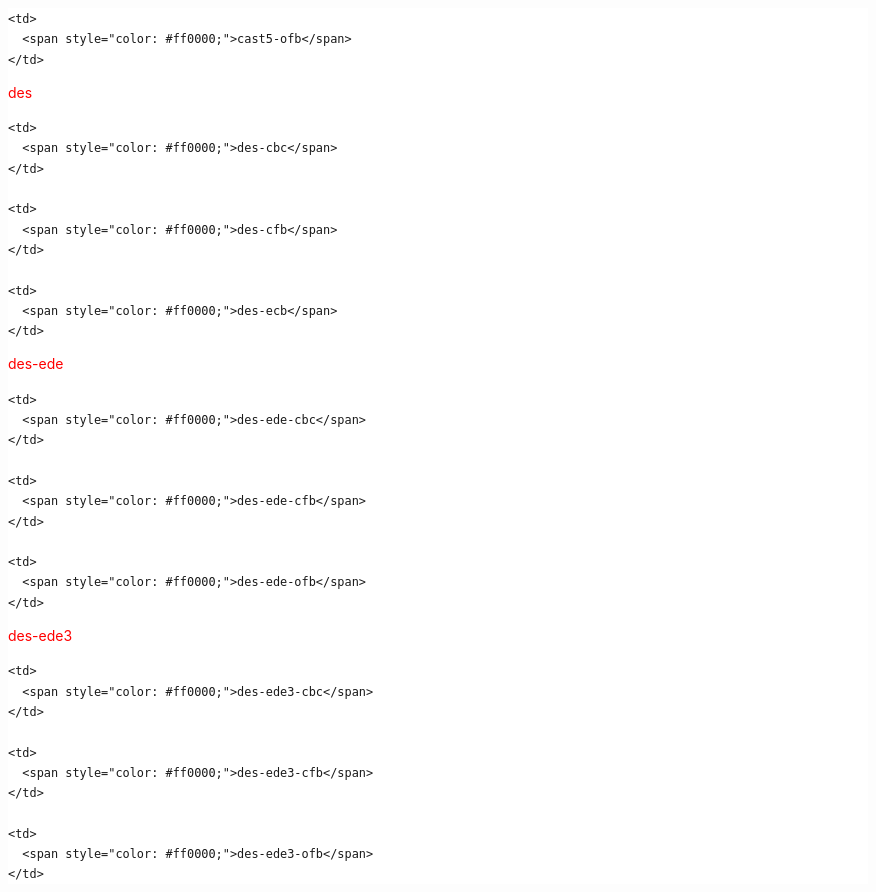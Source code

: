     <td>
      <span style="color: #ff0000;">cast5-ofb</span>
    </td>
  </tr>
  
  <tr>
    <td>
      <span style="color: #ff0000;">des</span>
    </td>
    
    <td>
      <span style="color: #ff0000;">des-cbc</span>
    </td>
    
    <td>
      <span style="color: #ff0000;">des-cfb</span>
    </td>
    
    <td>
      <span style="color: #ff0000;">des-ecb</span>
    </td>
  </tr>
  
  <tr>
    <td>
      <span style="color: #ff0000;">des-ede</span>
    </td>
    
    <td>
      <span style="color: #ff0000;">des-ede-cbc</span>
    </td>
    
    <td>
      <span style="color: #ff0000;">des-ede-cfb</span>
    </td>
    
    <td>
      <span style="color: #ff0000;">des-ede-ofb</span>
    </td>
  </tr>
  
  <tr>
    <td>
      <span style="color: #ff0000;">des-ede3</span>
    </td>
    
    <td>
      <span style="color: #ff0000;">des-ede3-cbc</span>
    </td>
    
    <td>
      <span style="color: #ff0000;">des-ede3-cfb</span>
    </td>
    
    <td>
      <span style="color: #ff0000;">des-ede3-ofb</span>
    </td>
  </tr>
  
